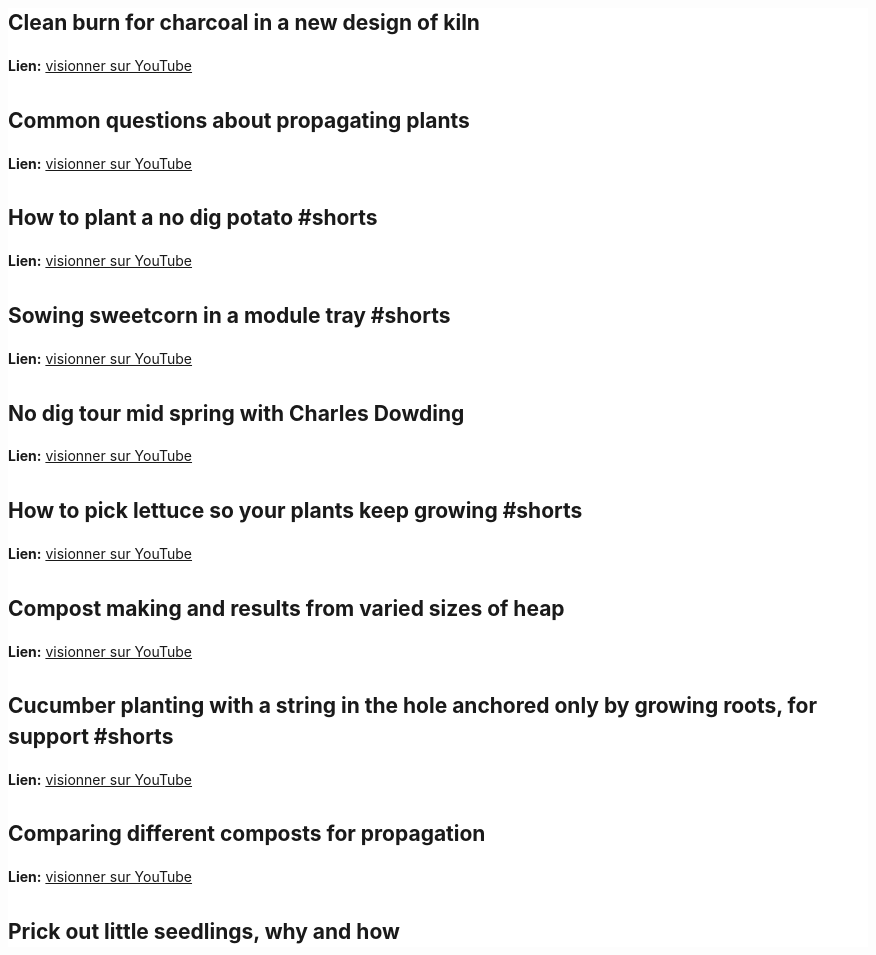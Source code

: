 
## Clean burn for charcoal in a new design of kiln


**Lien:** [visionner sur YouTube](https://www.youtube.com/watch?v=2LHHKSSjqnc)


## Common questions about propagating plants


**Lien:** [visionner sur YouTube](https://www.youtube.com/watch?v=YlrPs_u3V80)


## How to plant a no dig potato #shorts


**Lien:** [visionner sur YouTube](https://www.youtube.com/shorts/UeIGAFISjnA)


## Sowing sweetcorn in a module tray #shorts


**Lien:** [visionner sur YouTube](https://www.youtube.com/shorts/EYKhqUWZmFM)


## No dig tour mid spring with Charles Dowding


**Lien:** [visionner sur YouTube](https://www.youtube.com/watch?v=YMz8Q7hfKKw)


## How to pick lettuce so your plants keep growing #shorts


**Lien:** [visionner sur YouTube](https://www.youtube.com/shorts/FunPAuvCZ_o)


## Compost making and results from varied sizes of heap


**Lien:** [visionner sur YouTube](https://www.youtube.com/watch?v=VhHshAf2lpM)


## Cucumber planting with a string in the hole anchored only by growing roots, for support #shorts


**Lien:** [visionner sur YouTube](https://www.youtube.com/shorts/j4JetAZ_Q2w)


## Comparing different composts for propagation


**Lien:** [visionner sur YouTube](https://www.youtube.com/watch?v=XnoZ4jvrY5g)


## Prick out little seedlings, why and how
